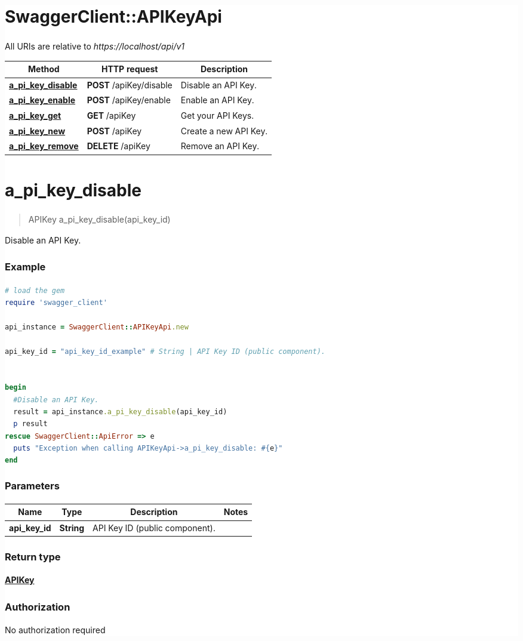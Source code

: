 # SwaggerClient::APIKeyApi

All URIs are relative to *https://localhost/api/v1*

Method | HTTP request | Description
------------- | ------------- | -------------
[**a_pi_key_disable**](APIKeyApi.md#a_pi_key_disable) | **POST** /apiKey/disable | Disable an API Key.
[**a_pi_key_enable**](APIKeyApi.md#a_pi_key_enable) | **POST** /apiKey/enable | Enable an API Key.
[**a_pi_key_get**](APIKeyApi.md#a_pi_key_get) | **GET** /apiKey | Get your API Keys.
[**a_pi_key_new**](APIKeyApi.md#a_pi_key_new) | **POST** /apiKey | Create a new API Key.
[**a_pi_key_remove**](APIKeyApi.md#a_pi_key_remove) | **DELETE** /apiKey | Remove an API Key.


# **a_pi_key_disable**
> APIKey a_pi_key_disable(api_key_id)

Disable an API Key.

### Example
```ruby
# load the gem
require 'swagger_client'

api_instance = SwaggerClient::APIKeyApi.new

api_key_id = "api_key_id_example" # String | API Key ID (public component).


begin
  #Disable an API Key.
  result = api_instance.a_pi_key_disable(api_key_id)
  p result
rescue SwaggerClient::ApiError => e
  puts "Exception when calling APIKeyApi->a_pi_key_disable: #{e}"
end
```

### Parameters

Name | Type | Description  | Notes
------------- | ------------- | ------------- | -------------
 **api_key_id** | **String**| API Key ID (public component). | 

### Return type

[**APIKey**](APIKey.md)

### Authorization

No authorization required
